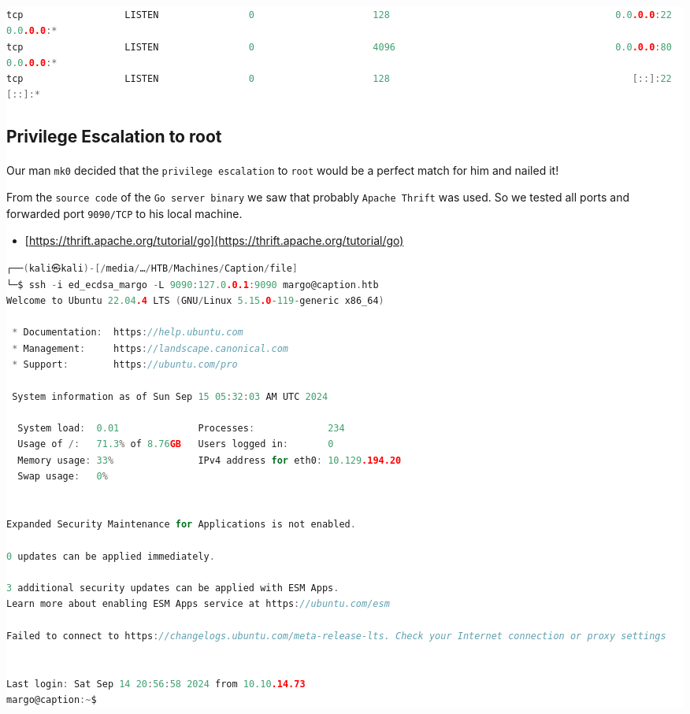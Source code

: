 ```c
tcp                  LISTEN                0                     128                                        0.0.0.0:22                                        0.0.0.0:*                                                                     
tcp                  LISTEN                0                     4096                                       0.0.0.0:80                                        0.0.0.0:*                                                                     
tcp                  LISTEN                0                     128                                           [::]:22                                           [::]:*
```

## Privilege Escalation to root

Our man `mk0` decided that the `privilege escalation` to `root` would be a perfect match for him and nailed it!

From the `source code` of the `Go server binary` we saw that probably `Apache Thrift` was used. So we tested all ports and forwarded port `9090/TCP` to his local machine.

- [https://thrift.apache.org/tutorial/go](https://thrift.apache.org/tutorial/go)

```c
┌──(kali㉿kali)-[/media/…/HTB/Machines/Caption/file]
└─$ ssh -i ed_ecdsa_margo -L 9090:127.0.0.1:9090 margo@caption.htb
Welcome to Ubuntu 22.04.4 LTS (GNU/Linux 5.15.0-119-generic x86_64)

 * Documentation:  https://help.ubuntu.com
 * Management:     https://landscape.canonical.com
 * Support:        https://ubuntu.com/pro

 System information as of Sun Sep 15 05:32:03 AM UTC 2024

  System load:  0.01              Processes:             234
  Usage of /:   71.3% of 8.76GB   Users logged in:       0
  Memory usage: 33%               IPv4 address for eth0: 10.129.194.20
  Swap usage:   0%


Expanded Security Maintenance for Applications is not enabled.

0 updates can be applied immediately.

3 additional security updates can be applied with ESM Apps.
Learn more about enabling ESM Apps service at https://ubuntu.com/esm

Failed to connect to https://changelogs.ubuntu.com/meta-release-lts. Check your Internet connection or proxy settings


Last login: Sat Sep 14 20:56:58 2024 from 10.10.14.73
margo@caption:~$
```
